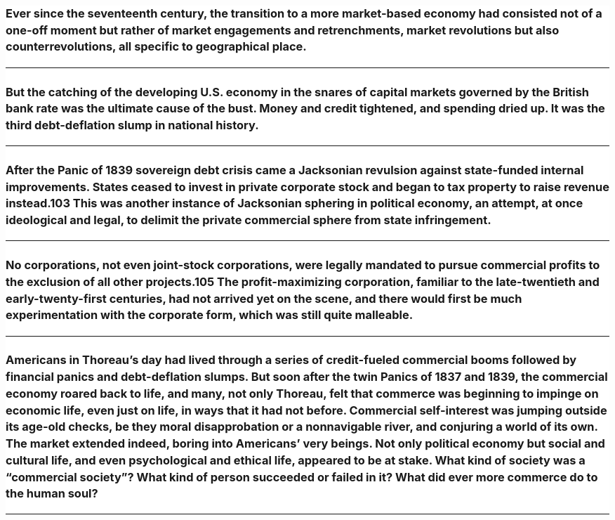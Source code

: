 ### Ever since the seventeenth century, the transition to a more market-based economy had consisted not of a one-off moment but rather of market engagements and retrenchments, market revolutions but also counterrevolutions, all specific to geographical place.  
---

### But the catching of the developing U.S. economy in the snares of capital markets governed by the British bank rate was the ultimate cause of the bust. Money and credit tightened, and spending dried up. It was the third debt-deflation slump in national history.  
---

### After the Panic of 1839 sovereign debt crisis came a Jacksonian revulsion against state-funded internal improvements. States ceased to invest in private corporate stock and began to tax property to raise revenue instead.103 This was another instance of Jacksonian sphering in political economy, an attempt, at once ideological and legal, to delimit the private commercial sphere from state infringement.  
---

### No corporations, not even joint-stock corporations, were legally mandated to pursue commercial profits to the exclusion of all other projects.105 The profit-maximizing corporation, familiar to the late-twentieth and early-twenty-first centuries, had not arrived yet on the scene, and there would first be much experimentation with the corporate form, which was still quite malleable.  
---

### Americans in Thoreau’s day had lived through a series of credit-fueled commercial booms followed by financial panics and debt-deflation slumps. But soon after the twin Panics of 1837 and 1839, the commercial economy roared back to life, and many, not only Thoreau, felt that commerce was beginning to impinge on economic life, even just on life, in ways that it had not before. Commercial self-interest was jumping outside its age-old checks, be they moral disapprobation or a nonnavigable river, and conjuring a world of its own. The market extended indeed, boring into Americans’ very beings. Not only political economy but social and cultural life, and even psychological and ethical life, appeared to be at stake. What kind of society was a “commercial society”? What kind of person succeeded or failed in it? What did ever more commerce do to the human soul?  
---
